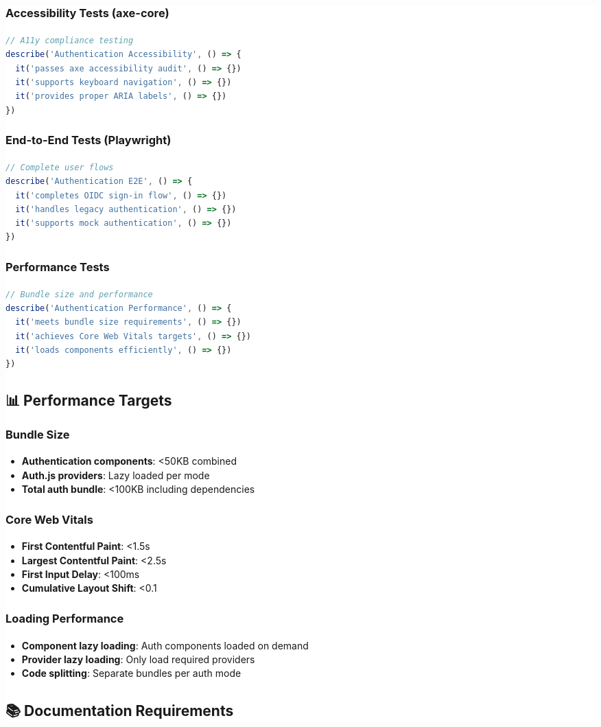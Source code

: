 ### Accessibility Tests (axe-core)
```typescript
// A11y compliance testing
describe('Authentication Accessibility', () => {
  it('passes axe accessibility audit', () => {})
  it('supports keyboard navigation', () => {})
  it('provides proper ARIA labels', () => {})
})
```

### End-to-End Tests (Playwright)
```typescript
// Complete user flows
describe('Authentication E2E', () => {
  it('completes OIDC sign-in flow', () => {})
  it('handles legacy authentication', () => {})
  it('supports mock authentication', () => {})
})
```

### Performance Tests
```typescript
// Bundle size and performance
describe('Authentication Performance', () => {
  it('meets bundle size requirements', () => {})
  it('achieves Core Web Vitals targets', () => {})
  it('loads components efficiently', () => {})
})
```

## 📊 Performance Targets

### Bundle Size
- **Authentication components**: <50KB combined
- **Auth.js providers**: Lazy loaded per mode
- **Total auth bundle**: <100KB including dependencies

### Core Web Vitals
- **First Contentful Paint**: <1.5s
- **Largest Contentful Paint**: <2.5s
- **First Input Delay**: <100ms
- **Cumulative Layout Shift**: <0.1

### Loading Performance
- **Component lazy loading**: Auth components loaded on demand
- **Provider lazy loading**: Only load required providers
- **Code splitting**: Separate bundles per auth mode

## 📚 Documentation Requirements
